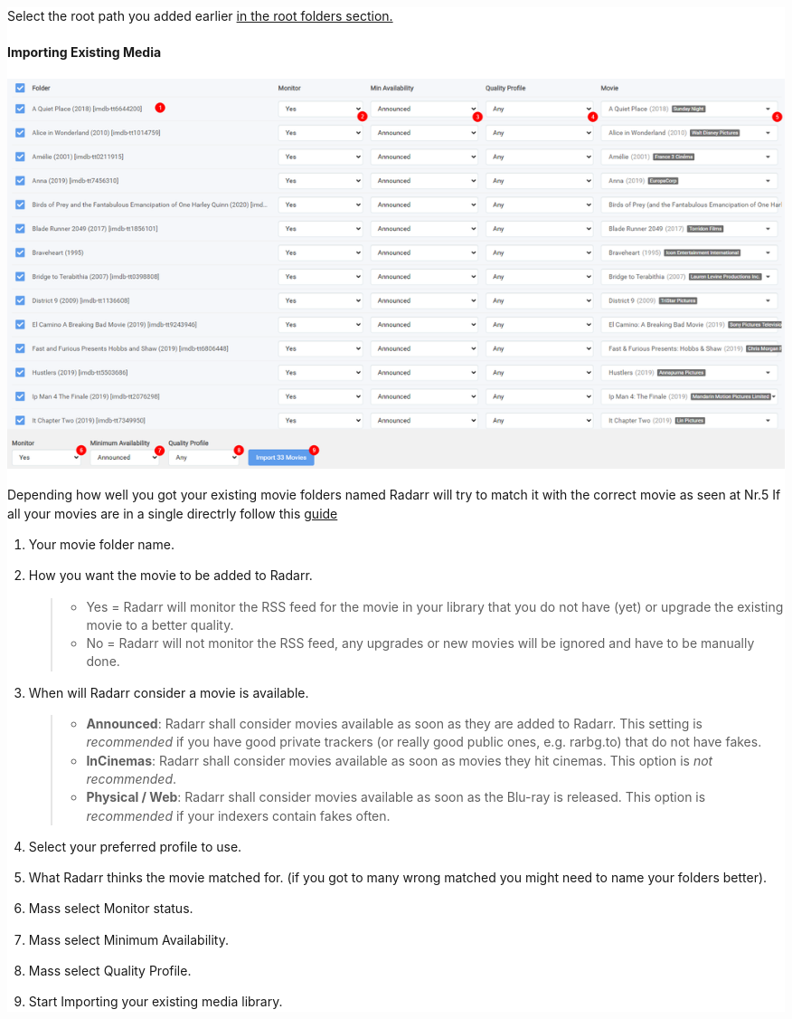 Select the root path you added earlier [ in the root folders section.](#root-folders "wikilink")

#### Importing Existing Media

![Radarr-importing-existing.png](/assets/radarr/Radarr-importing-existing.png)

Depending how well you got your existing movie folders named Radarr will try to match it with the correct movie as seen at Nr.5 If all your movies are in a single directrly follow this [guide](https://wiki.servarr.com/Radarr_Tips_and_Tricks#Create_a_Folder_for_Each_Movie)

1.  Your movie folder name.
1.  How you want the movie to be added to Radarr.
    > -   Yes = Radarr will monitor the RSS feed for the movie in your library that you do not have (yet) or upgrade the existing movie to a better quality.
    > -   No = Radarr will not monitor the RSS feed, any upgrades or new movies will be ignored and have to be manually done.
1.  When will Radarr consider a movie is available.

    > -   **Announced**: Radarr shall consider movies available as soon as they are added to Radarr. This setting is *recommended* if you have good private trackers (or really good public ones, e.g. rarbg.to) that do not have fakes.
    > -   **InCinemas**: Radarr shall consider movies available as soon as movies they hit cinemas. This option is *not recommended*.
    > -   **Physical / Web**: Radarr shall consider movies available as soon as the Blu-ray is released. This option is *recommended* if your indexers contain fakes often.



1. Select your preferred profile to use.
1. What Radarr thinks the movie matched for. (if you got to many wrong matched you might need to name your folders better).
1. Mass select Monitor status.
1. Mass select Minimum Availability.
1. Mass select Quality Profile.
1. Start Importing your existing media library.
